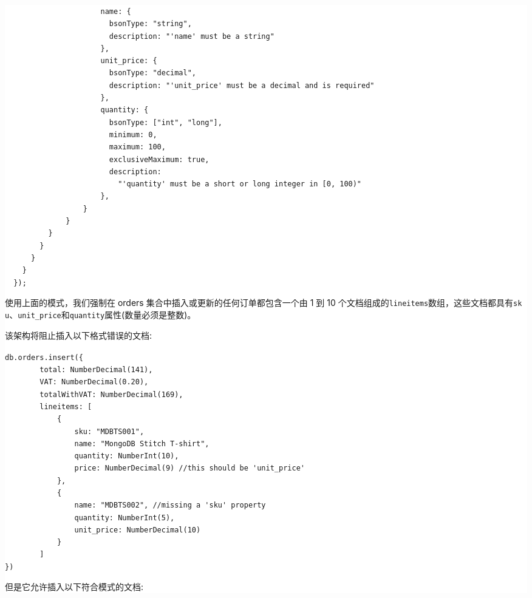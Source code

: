 ```
                      name: {
                        bsonType: "string",
                        description: "'name' must be a string"
                      },
                      unit_price: {
                        bsonType: "decimal",
                        description: "'unit_price' must be a decimal and is required"
                      },
                      quantity: {
                        bsonType: ["int", "long"],
                        minimum: 0,
                        maximum: 100,
                        exclusiveMaximum: true,
                        description:
                          "'quantity' must be a short or long integer in [0, 100)"
                      },
                  }                    
              }
          }
        }
      }
    }
  }); 
```

使用上面的模式，我们强制在 orders 集合中插入或更新的任何订单都包含一个由 1 到 10 个文档组成的`lineitems`数组，这些文档都具有`sku`、`unit_price`和`quantity`属性(数量必须是整数)。

该架构将阻止插入以下格式错误的文档:

```
db.orders.insert({
        total: NumberDecimal(141),
        VAT: NumberDecimal(0.20),
        totalWithVAT: NumberDecimal(169),
        lineitems: [
            {
                sku: "MDBTS001",
                name: "MongoDB Stitch T-shirt",
                quantity: NumberInt(10),
                price: NumberDecimal(9) //this should be 'unit_price'
            },
            {
                name: "MDBTS002", //missing a 'sku' property
                quantity: NumberInt(5),
                unit_price: NumberDecimal(10)
            }
        ]
}) 
```

但是它允许插入以下符合模式的文档:
